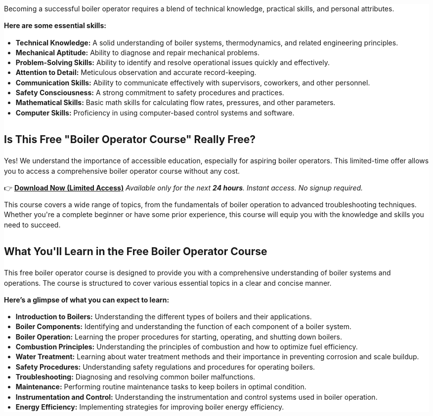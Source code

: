 Becoming a successful boiler operator requires a blend of technical knowledge, practical skills, and personal attributes.

**Here are some essential skills:**

*   **Technical Knowledge:** A solid understanding of boiler systems, thermodynamics, and related engineering principles.
*   **Mechanical Aptitude:** Ability to diagnose and repair mechanical problems.
*   **Problem-Solving Skills:** Ability to identify and resolve operational issues quickly and effectively.
*   **Attention to Detail:** Meticulous observation and accurate record-keeping.
*   **Communication Skills:** Ability to communicate effectively with supervisors, coworkers, and other personnel.
*   **Safety Consciousness:** A strong commitment to safety procedures and practices.
*   **Mathematical Skills:** Basic math skills for calculating flow rates, pressures, and other parameters.
*   **Computer Skills:** Proficiency in using computer-based control systems and software.

## Is This Free "Boiler Operator Course" Really Free?

Yes! We understand the importance of accessible education, especially for aspiring boiler operators. This limited-time offer allows you to access a comprehensive boiler operator course without any cost.

👉 **[Download Now (Limited Access)](https://udemywork.com/boiler-operator-course)**
_Available only for the next **24 hours**. Instant access. No signup required._

This course covers a wide range of topics, from the fundamentals of boiler operation to advanced troubleshooting techniques. Whether you're a complete beginner or have some prior experience, this course will equip you with the knowledge and skills you need to succeed.

## What You'll Learn in the Free Boiler Operator Course

This free boiler operator course is designed to provide you with a comprehensive understanding of boiler systems and operations. The course is structured to cover various essential topics in a clear and concise manner.

**Here’s a glimpse of what you can expect to learn:**

*   **Introduction to Boilers:** Understanding the different types of boilers and their applications.
*   **Boiler Components:** Identifying and understanding the function of each component of a boiler system.
*   **Boiler Operation:** Learning the proper procedures for starting, operating, and shutting down boilers.
*   **Combustion Principles:** Understanding the principles of combustion and how to optimize fuel efficiency.
*   **Water Treatment:** Learning about water treatment methods and their importance in preventing corrosion and scale buildup.
*   **Safety Procedures:** Understanding safety regulations and procedures for operating boilers.
*   **Troubleshooting:** Diagnosing and resolving common boiler malfunctions.
*   **Maintenance:** Performing routine maintenance tasks to keep boilers in optimal condition.
*   **Instrumentation and Control:** Understanding the instrumentation and control systems used in boiler operation.
*   **Energy Efficiency:** Implementing strategies for improving boiler energy efficiency.
